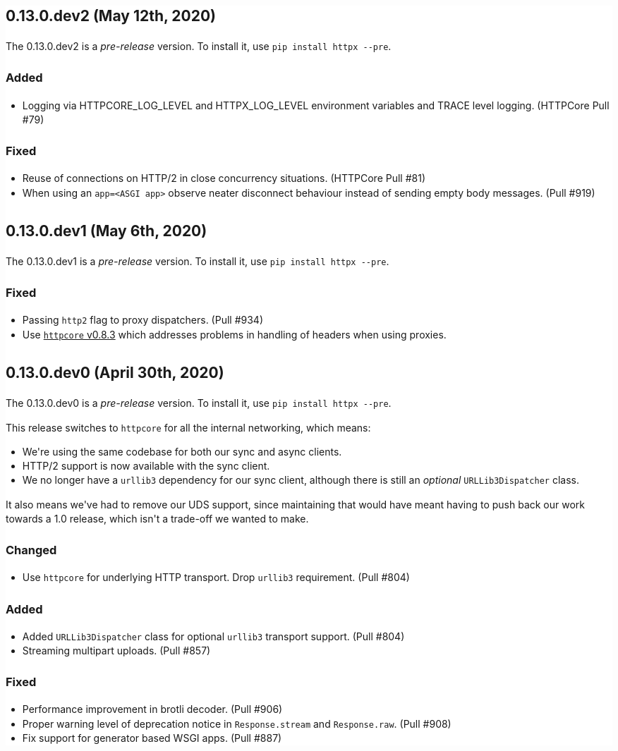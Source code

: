 ## 0.13.0.dev2 (May 12th, 2020)

The 0.13.0.dev2 is a *pre-release* version. To install it, use `pip install httpx --pre`.

### Added

* Logging via HTTPCORE_LOG_LEVEL and HTTPX_LOG_LEVEL environment variables
and TRACE level logging. (HTTPCore Pull #79)

### Fixed

* Reuse of connections on HTTP/2 in close concurrency situations. (HTTPCore Pull #81)
* When using an `app=<ASGI app>` observe neater disconnect behaviour instead of sending empty body messages. (Pull #919)

## 0.13.0.dev1 (May 6th, 2020)

The 0.13.0.dev1 is a *pre-release* version. To install it, use `pip install httpx --pre`.

### Fixed

* Passing `http2` flag to proxy dispatchers. (Pull #934)
* Use [`httpcore` v0.8.3](https://github.com/encode/httpcore/releases/tag/0.8.3)
which addresses problems in handling of headers when using proxies.

## 0.13.0.dev0 (April 30th, 2020)

The 0.13.0.dev0 is a *pre-release* version. To install it, use `pip install httpx --pre`.

This release switches to `httpcore` for all the internal networking, which means:

* We're using the same codebase for both our sync and async clients.
* HTTP/2 support is now available with the sync client.
* We no longer have a `urllib3` dependency for our sync client, although there is still an *optional* `URLLib3Dispatcher` class.

It also means we've had to remove our UDS support, since maintaining that would have meant having to push back our work towards a 1.0 release, which isn't a trade-off we wanted to make.

### Changed

* Use `httpcore` for underlying HTTP transport. Drop `urllib3` requirement. (Pull #804)

### Added

* Added `URLLib3Dispatcher` class for optional `urllib3` transport support. (Pull #804)
* Streaming multipart uploads. (Pull #857)

### Fixed

* Performance improvement in brotli decoder. (Pull #906)
* Proper warning level of deprecation notice in `Response.stream` and `Response.raw`. (Pull #908)
* Fix support for generator based WSGI apps. (Pull #887)
